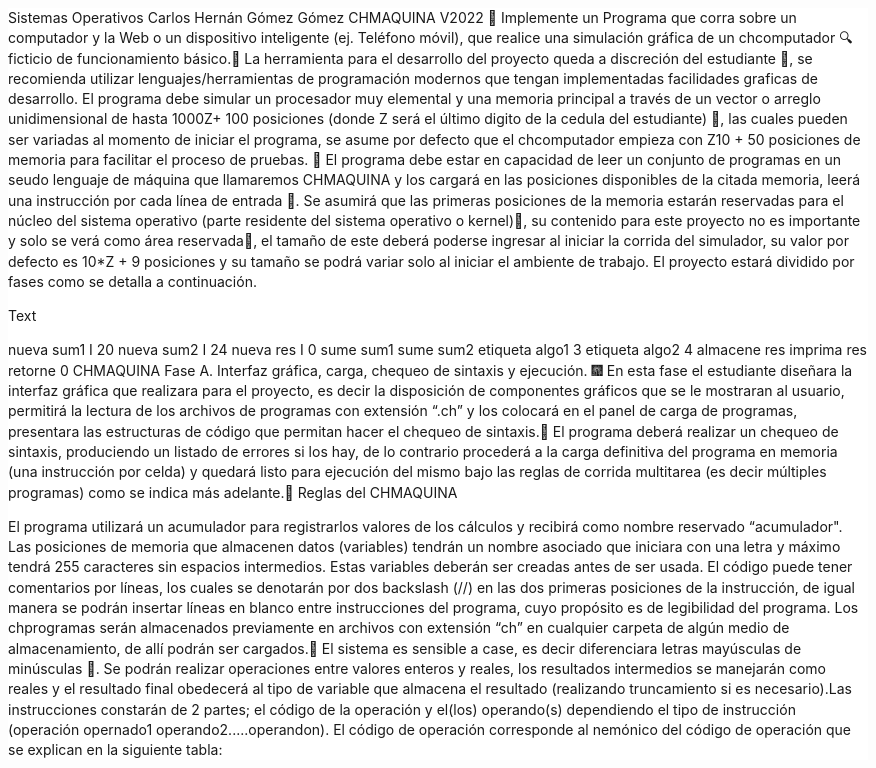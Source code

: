 Sistemas Operativos Carlos Hernán Gómez Gómez CHMAQUINA V2022 🎇
Implemente un Programa que corra sobre un computador y la Web o un dispositivo inteligente (ej. Teléfono móvil), que realice una simulación gráfica de un chcomputador 🔍 ficticio de funcionamiento básico.🎎
La herramienta para el desarrollo del proyecto queda a discreción del estudiante 🔑, se recomienda utilizar
lenguajes/herramientas de programación modernos que tengan implementadas facilidades graficas de
desarrollo. El programa debe simular un procesador muy elemental y una memoria principal a través de un vector o arreglo unidimensional de hasta 1000Z+ 100 posiciones (donde Z será el último digito de la cedula del estudiante) 💎, las cuales pueden ser variadas al momento de iniciar el programa, se asume por defecto que el chcomputador empieza con Z10 + 50 posiciones de memoria para facilitar el proceso de pruebas. 🎎 El programa debe estar en capacidad de leer un conjunto de programas en un seudo lenguaje de máquina que llamaremos CHMAQUINA y los cargará en las posiciones disponibles de la citada memoria, leerá una instrucción por cada línea de entrada 🔑. Se asumirá que las primeras posiciones de la memoria estarán reservadas para el núcleo del sistema operativo (parte residente del sistema operativo o kernel)🎎, su contenido para este proyecto no es importante y solo se verá como área reservada💎, el tamaño de este deberá poderse ingresar al iniciar la corrida del simulador, su valor por defecto es 10*Z + 9 posiciones y su tamaño se podrá variar solo al iniciar el ambiente de trabajo. El proyecto estará dividido por fases como se detalla a continuación.

Text

nueva sum1 I 20
nueva sum2 I 24
nueva res I 0
sume sum1
sume sum2
etiqueta algo1 3
etiqueta algo2 4
almacene res 
imprima res 
retorne 0
CHMAQUINA Fase A. Interfaz gráfica, carga, chequeo de sintaxis y ejecución. 🎆
En esta fase el estudiante diseñara la interfaz gráfica que realizara para el proyecto, es decir la disposición de componentes gráficos que se le mostraran al usuario, permitirá la lectura de los archivos de programas con extensión “.ch” y los colocará en el panel de carga de programas, presentara las estructuras de código que permitan hacer el chequeo de sintaxis.🥈
El programa deberá realizar un chequeo de sintaxis, produciendo un listado de errores si los hay, de lo contrario procederá a la carga definitiva del programa en memoria (una instrucción por celda) y quedará listo para ejecución del mismo bajo las reglas de corrida multitarea (es decir múltiples programas) como se indica más adelante.🥉
Reglas del CHMAQUINA

El programa utilizará un acumulador para registrarlos valores de los cálculos y recibirá como nombre reservado “acumulador". Las posiciones de memoria que almacenen datos (variables) tendrán un nombre asociado que iniciara con una letra y máximo tendrá 255 caracteres sin espacios intermedios. Estas variables deberán ser creadas antes de ser usada.
El código puede tener comentarios por líneas, los cuales se denotarán por dos backslash (//) en las dos primeras posiciones de la instrucción, de igual manera se podrán insertar líneas en blanco entre instrucciones del programa, cuyo propósito es de legibilidad del programa. Los chprogramas serán almacenados previamente en archivos con extensión “ch” en cualquier carpeta de algún medio de almacenamiento, de allí podrán ser cargados.🎨
El sistema es sensible a case, es decir diferenciara letras mayúsculas de minúsculas 🎩.
Se podrán realizar operaciones entre valores enteros y reales, los resultados intermedios se manejarán como reales y el resultado final obedecerá al tipo de variable que almacena el resultado (realizando truncamiento si es necesario).Las instrucciones constarán de 2 partes; el código de la operación y el(los) operando(s) dependiendo el tipo de instrucción (operación opernado1 operando2.....operandon).
El código de operación corresponde al nemónico del código de operación que se explican en la siguiente tabla:
